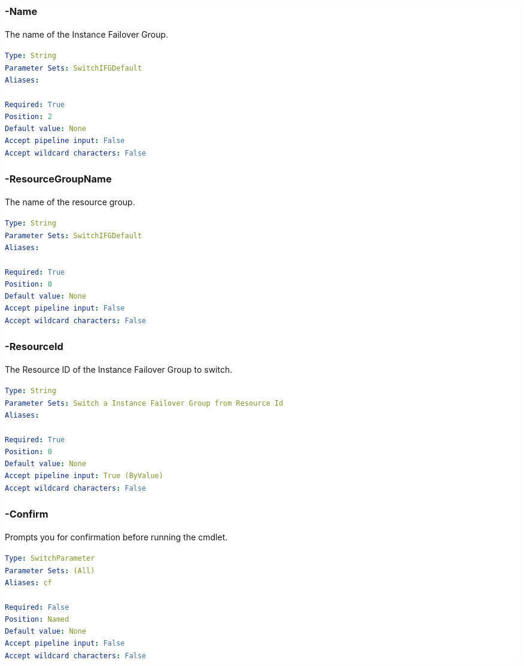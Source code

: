 ### -Name
The name of the Instance Failover Group.

```yaml
Type: String
Parameter Sets: SwitchIFGDefault
Aliases:

Required: True
Position: 2
Default value: None
Accept pipeline input: False
Accept wildcard characters: False
```

### -ResourceGroupName
The name of the resource group.

```yaml
Type: String
Parameter Sets: SwitchIFGDefault
Aliases:

Required: True
Position: 0
Default value: None
Accept pipeline input: False
Accept wildcard characters: False
```

### -ResourceId
The Resource ID of the Instance Failover Group to switch.

```yaml
Type: String
Parameter Sets: Switch a Instance Failover Group from Resource Id
Aliases:

Required: True
Position: 0
Default value: None
Accept pipeline input: True (ByValue)
Accept wildcard characters: False
```

### -Confirm
Prompts you for confirmation before running the cmdlet.

```yaml
Type: SwitchParameter
Parameter Sets: (All)
Aliases: cf

Required: False
Position: Named
Default value: None
Accept pipeline input: False
Accept wildcard characters: False
```
